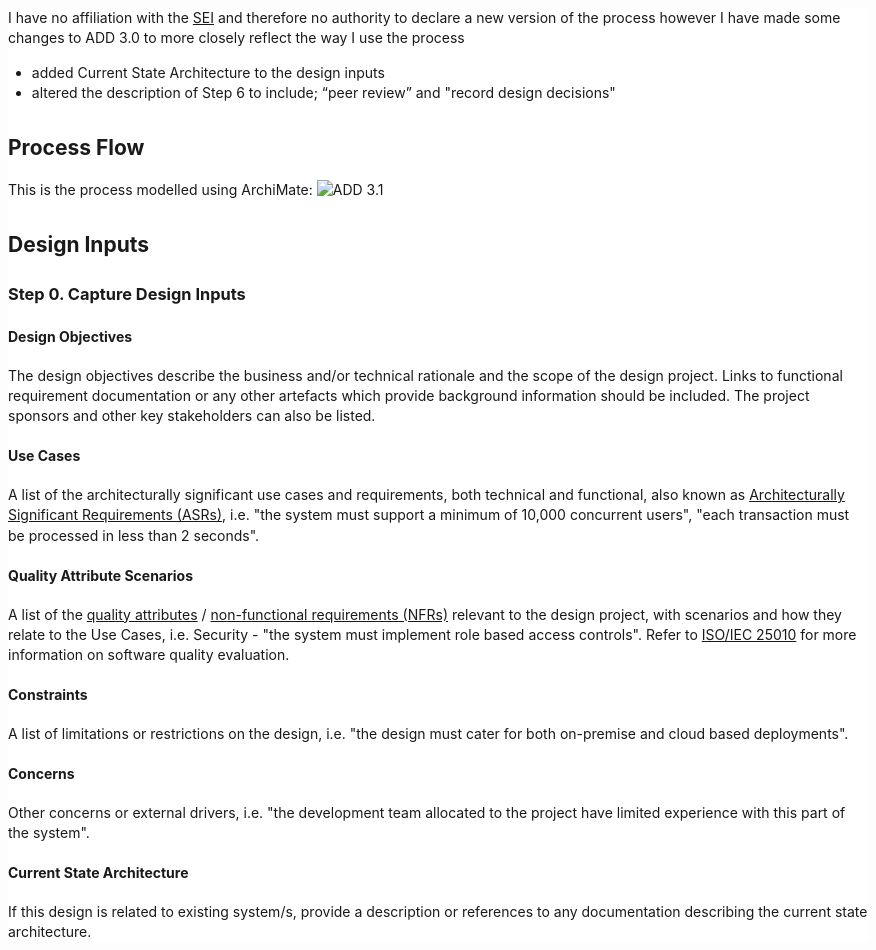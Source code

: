 I have no affiliation with the <a href="https://www.sei.cmu.edu/" target="_blank">SEI</a> and therefore no authority to declare a new version of the process however I have made some changes to ADD 3.0 to more closely reflect the way I use the process

- added Current State Architecture to the design inputs
- altered the description of Step 6 to include; “peer review” and "record design decisions"

## Process Flow

This is the process modelled using ArchiMate:
<img alt="ADD 3.1" src="{{ '/content-software/images/attribute-driven-design-3.1.png' | url }}" data-full-img="{{ '/content-software/images/attribute-driven-design-3.1.png' | url }}" class="article-image-primary" style="width: 100%;" />

## Design Inputs
### Step 0. Capture Design Inputs
#### Design Objectives

The design objectives describe the business and/or technical rationale and the scope of the design project. Links to functional requirement documentation or any other artefacts which provide background information should be included. The project sponsors and other key stakeholders can also be listed.

#### Use Cases

A list of the architecturally significant use cases and requirements, both technical and functional, also known as <a href="https://en.wikipedia.org/wiki/Architecturally_significant_requirements" target="_blank">Architecturally Significant Requirements (ASRs)</a>, i.e. "the system must support a minimum of 10,000 concurrent users", "each transaction must be processed in less than 2 seconds".

#### Quality Attribute Scenarios

A list of the <a href="https://en.wikipedia.org/wiki/List_of_system_quality_attributes">quality attributes</a>&nbsp;/ <a href="https://en.wikipedia.org/wiki/Non-functional_requirement" target="_blank">non-functional requirements (NFRs)</a> relevant to the design project, with scenarios and how they relate to the Use Cases, i.e. Security - "the system must implement role based access controls". Refer to <a href="https://iso25000.com/en/iso-25000-standards/iso-25010" target="_blank">ISO/IEC 25010</a> for more information on software quality evaluation.

#### Constraints

A list of limitations or restrictions on the design, i.e. "the design must cater for both on-premise and cloud based deployments".

#### Concerns

Other concerns or external drivers, i.e. "the development team allocated to the project have limited experience with this part of the system".

#### Current State Architecture

If this design is related to existing system/s, provide a description or references to any documentation describing the current state architecture.
